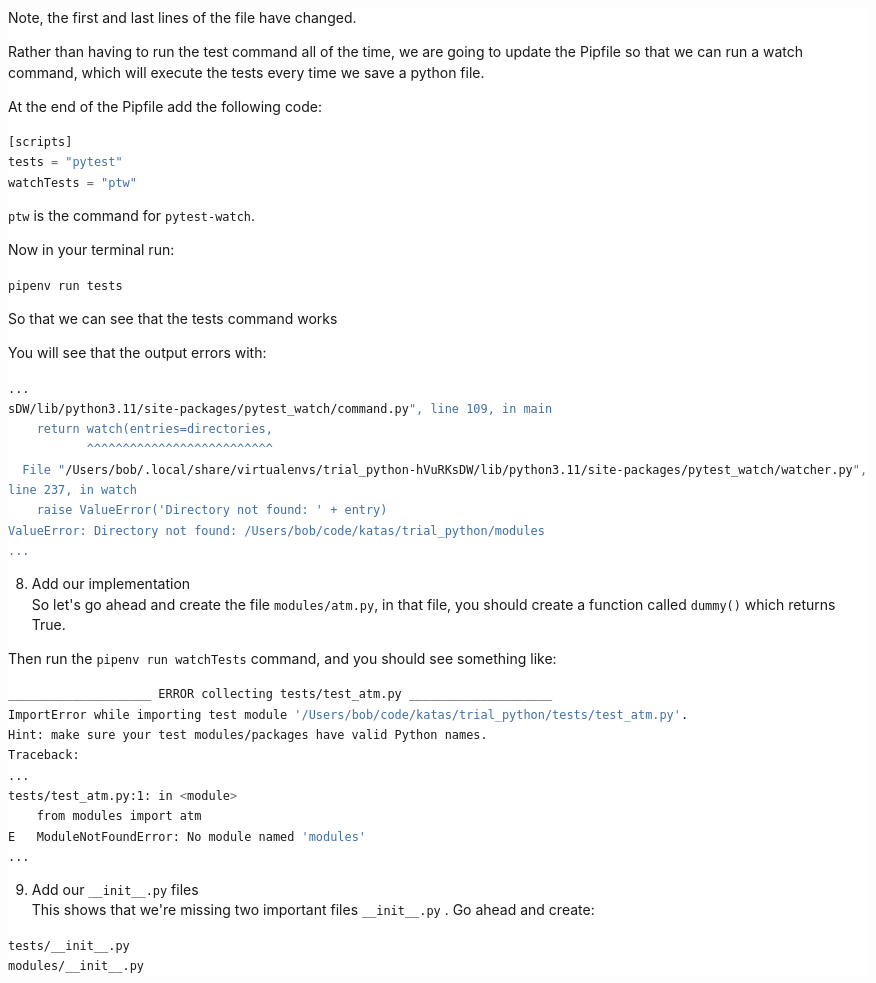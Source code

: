 Note, the first and last lines of the file have changed.

Rather than having to run the test command all of the time, we are going to update the Pipfile so that we can run a watch command, which will execute the tests every time we save a python file.

At the end of the Pipfile add the following code:

```python
[scripts]
tests = "pytest"
watchTests = "ptw"
```

`ptw` is the command for `pytest-watch`.

Now in your terminal run:

```sh
pipenv run tests
```

So that we can see that the tests command works

You will see that the output errors with:

```sh
...
sDW/lib/python3.11/site-packages/pytest_watch/command.py", line 109, in main
    return watch(entries=directories,
           ^^^^^^^^^^^^^^^^^^^^^^^^^^
  File "/Users/bob/.local/share/virtualenvs/trial_python-hVuRKsDW/lib/python3.11/site-packages/pytest_watch/watcher.py", line 237, in watch
    raise ValueError('Directory not found: ' + entry)
ValueError: Directory not found: /Users/bob/code/katas/trial_python/modules
...
```

8. Add our implementation  
So let's go ahead and create the file `modules/atm.py`, in that file, you should create a function called `dummy()` which returns True.

Then run the `pipenv run watchTests` command, and you should see something like:

```sh
____________________ ERROR collecting tests/test_atm.py ____________________
ImportError while importing test module '/Users/bob/code/katas/trial_python/tests/test_atm.py'.
Hint: make sure your test modules/packages have valid Python names.
Traceback:
...
tests/test_atm.py:1: in <module>
    from modules import atm
E   ModuleNotFoundError: No module named 'modules'
...
```

9. Add our `__init__.py` files  
This shows that we're missing two important files `__init__.py` .  Go ahead and create:

```sh
tests/__init__.py
modules/__init__.py
```
